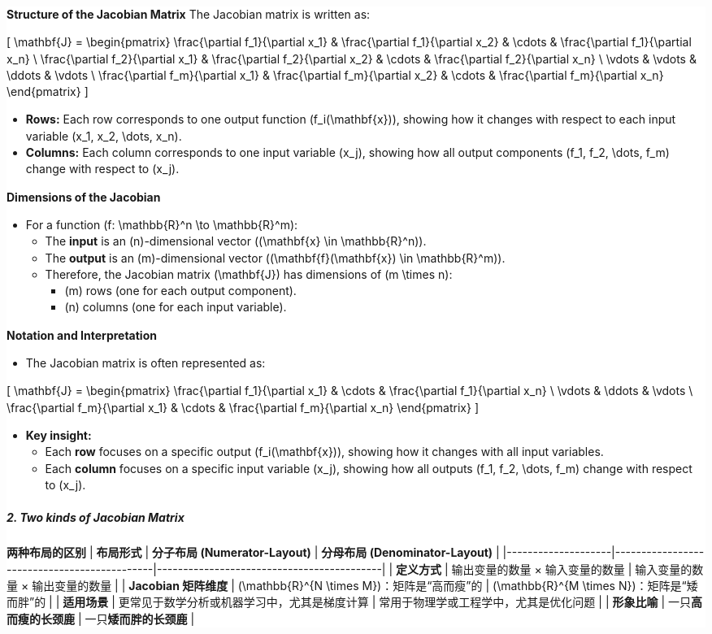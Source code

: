 **Structure of the Jacobian Matrix**
The Jacobian matrix is written as:

\[
\mathbf{J} = 
\begin{pmatrix}
\frac{\partial f_1}{\partial x_1} & \frac{\partial f_1}{\partial x_2} & \cdots & \frac{\partial f_1}{\partial x_n} \\
\frac{\partial f_2}{\partial x_1} & \frac{\partial f_2}{\partial x_2} & \cdots & \frac{\partial f_2}{\partial x_n} \\
\vdots & \vdots & \ddots & \vdots \\
\frac{\partial f_m}{\partial x_1} & \frac{\partial f_m}{\partial x_2} & \cdots & \frac{\partial f_m}{\partial x_n}
\end{pmatrix}
\]

- **Rows:** Each row corresponds to one output function \(f_i(\mathbf{x})\), showing how it changes with respect to each input variable \(x_1, x_2, \dots, x_n\).
- **Columns:** Each column corresponds to one input variable \(x_j\), showing how all output components \(f_1, f_2, \dots, f_m\) change with respect to \(x_j\).


**Dimensions of the Jacobian**
- For a function \(f: \mathbb{R}^n \to \mathbb{R}^m\):
  - The **input** is an \(n\)-dimensional vector (\(\mathbf{x} \in \mathbb{R}^n\)).
  - The **output** is an \(m\)-dimensional vector (\(\mathbf{f}(\mathbf{x}) \in \mathbb{R}^m\)).
  - Therefore, the Jacobian matrix \(\mathbf{J}\) has dimensions of \(m \times n\):
    - \(m\) rows (one for each output component).
    - \(n\) columns (one for each input variable).


**Notation and Interpretation**
- The Jacobian matrix is often represented as:

\[
\mathbf{J} = 
\begin{pmatrix}
\frac{\partial f_1}{\partial x_1} & \cdots & \frac{\partial f_1}{\partial x_n} \\
\vdots & \ddots & \vdots \\
\frac{\partial f_m}{\partial x_1} & \cdots & \frac{\partial f_m}{\partial x_n}
\end{pmatrix}
\]

- **Key insight:**
  - Each **row** focuses on a specific output \(f_i(\mathbf{x})\), showing how it changes with all input variables.
  - Each **column** focuses on a specific input variable \(x_j\), showing how all outputs \(f_1, f_2, \dots, f_m\) change with respect to \(x_j\).

##### 2. Two kinds of Jacobian Matrix 


**两种布局的区别**
| **布局形式**         | **分子布局 (Numerator-Layout)**                   | **分母布局 (Denominator-Layout)**               |
|--------------------|---------------------------------------------|-------------------------------------------|
| **定义方式**         | 输出变量的数量 × 输入变量的数量                     | 输入变量的数量 × 输出变量的数量                   |
| **Jacobian 矩阵维度** | \(\mathbb{R}^{N \times M}\)：矩阵是“高而瘦”的         | \(\mathbb{R}^{M \times N}\)：矩阵是“矮而胖”的      |
| **适用场景**         | 更常见于数学分析或机器学习中，尤其是梯度计算           | 常用于物理学或工程学中，尤其是优化问题             |
| **形象比喻**         | 一只**高而瘦的长颈鹿**                              | 一只**矮而胖的长颈鹿**                           |
